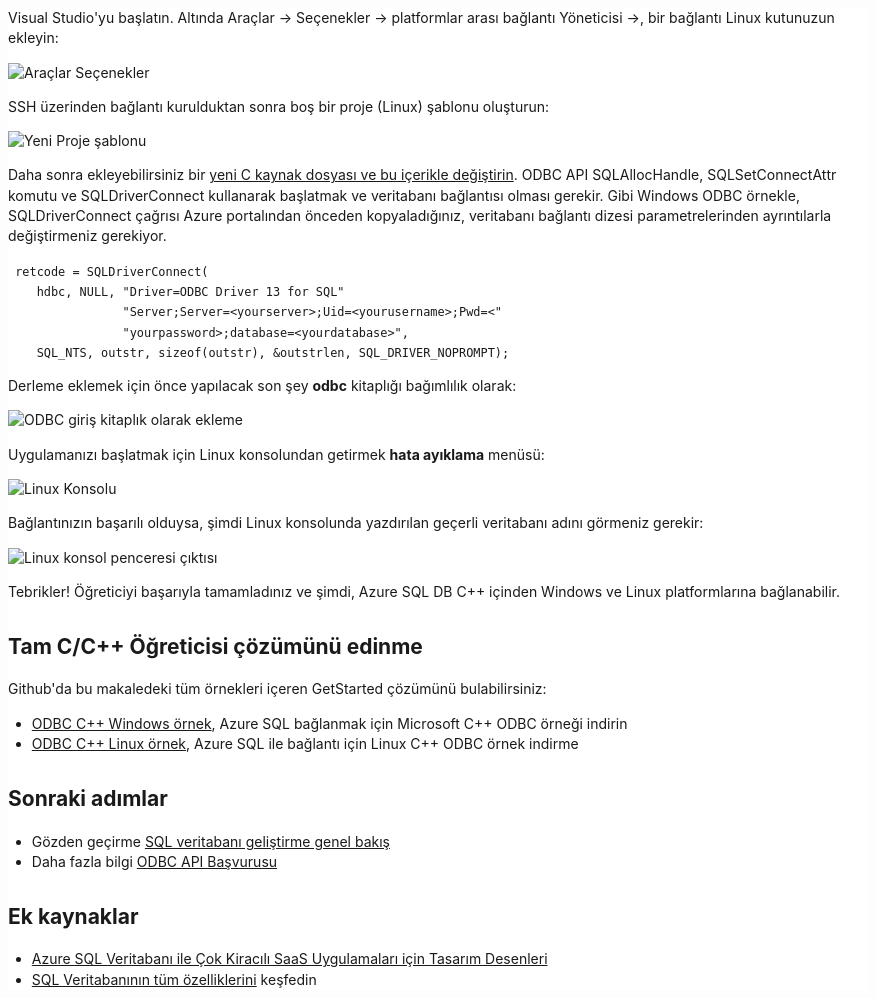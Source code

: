 Visual Studio'yu başlatın. Altında Araçlar -> Seçenekler -> platformlar arası bağlantı Yöneticisi ->, bir bağlantı Linux kutunuzun ekleyin: 

![Araçlar Seçenekler](./media/sql-database-develop-cplusplus-simple/tools.png)

SSH üzerinden bağlantı kurulduktan sonra boş bir proje (Linux) şablonu oluşturun: 

![Yeni Proje şablonu](./media/sql-database-develop-cplusplus-simple/template.png)

Daha sonra ekleyebilirsiniz bir [yeni C kaynak dosyası ve bu içerikle değiştirin](https://github.com/Microsoft/VCSamples/blob/master/VC2015Samples/ODBC%20database%20sample%20%28linux%29/odbcconnector/odbcconnector.c). ODBC API SQLAllocHandle, SQLSetConnectAttr komutu ve SQLDriverConnect kullanarak başlatmak ve veritabanı bağlantısı olması gerekir. Gibi Windows ODBC örnekle, SQLDriverConnect çağrısı Azure portalından önceden kopyaladığınız, veritabanı bağlantı dizesi parametrelerinden ayrıntılarla değiştirmeniz gerekiyor. 

     retcode = SQLDriverConnect(
        hdbc, NULL, "Driver=ODBC Driver 13 for SQL"
                    "Server;Server=<yourserver>;Uid=<yourusername>;Pwd=<"
                    "yourpassword>;database=<yourdatabase>",
        SQL_NTS, outstr, sizeof(outstr), &outstrlen, SQL_DRIVER_NOPROMPT);

Derleme eklemek için önce yapılacak son şey **odbc** kitaplığı bağımlılık olarak: 

![ODBC giriş kitaplık olarak ekleme](./media/sql-database-develop-cplusplus-simple/lib.png)

Uygulamanızı başlatmak için Linux konsolundan getirmek **hata ayıklama** menüsü: 

![Linux Konsolu](./media/sql-database-develop-cplusplus-simple/linuxconsole.png)

Bağlantınızın başarılı olduysa, şimdi Linux konsolunda yazdırılan geçerli veritabanı adını görmeniz gerekir: 

![Linux konsol penceresi çıktısı](./media/sql-database-develop-cplusplus-simple/linuxconsolewindow.png)

Tebrikler! Öğreticiyi başarıyla tamamladınız ve şimdi, Azure SQL DB C++ içinden Windows ve Linux platformlarına bağlanabilir.

## <a id="GetSolution"></a>Tam C/C++ Öğreticisi çözümünü edinme
Github'da bu makaledeki tüm örnekleri içeren GetStarted çözümünü bulabilirsiniz:

* [ODBC C++ Windows örnek](https://github.com/Microsoft/VCSamples/tree/master/VC2015Samples/ODBC%20database%20sample%20%28windows%29), Azure SQL bağlanmak için Microsoft C++ ODBC örneği indirin
* [ODBC C++ Linux örnek](https://github.com/Microsoft/VCSamples/tree/master/VC2015Samples/ODBC%20database%20sample%20%28linux%29), Azure SQL ile bağlantı için Linux C++ ODBC örnek indirme

## <a name="next-steps"></a>Sonraki adımlar
* Gözden geçirme [SQL veritabanı geliştirme genel bakış](sql-database-develop-overview.md)
* Daha fazla bilgi [ODBC API Başvurusu](https://docs.microsoft.com/sql/odbc/reference/syntax/odbc-api-reference/)

## <a name="additional-resources"></a>Ek kaynaklar
* [Azure SQL Veritabanı ile Çok Kiracılı SaaS Uygulamaları için Tasarım Desenleri](sql-database-design-patterns-multi-tenancy-saas-applications.md)
* [SQL Veritabanının tüm özelliklerini](https://azure.microsoft.com/services/sql-database/) keşfedin

